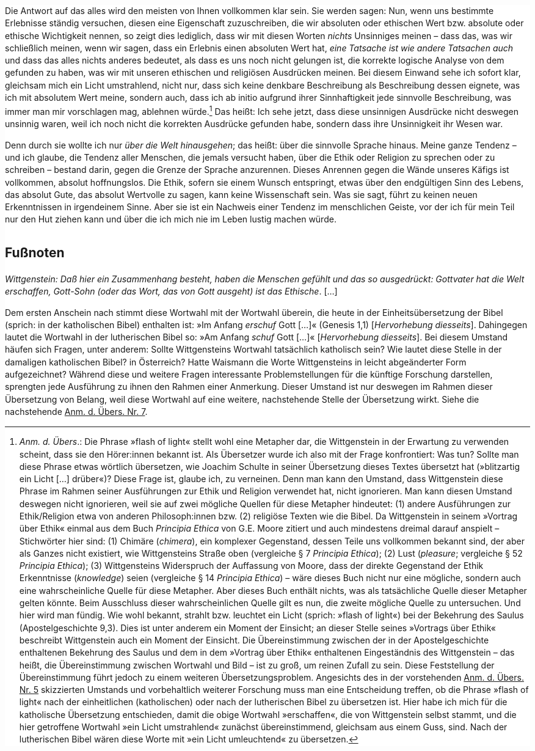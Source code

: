 Die Antwort auf das alles wird den meisten von Ihnen vollkommen klar sein. Sie werden sagen: Nun, wenn uns bestimmte Erlebnisse ständig versuchen, diesen eine Eigenschaft zuzuschreiben, die wir absoluten oder ethischen Wert bzw. absolute oder ethische Wichtigkeit nennen, so zeigt dies lediglich, dass wir mit diesen Worten *nichts* Unsinniges meinen – dass das, was wir schließlich meinen, wenn wir sagen, dass ein Erlebnis einen absoluten Wert hat, *eine Tatsache ist wie andere Tatsachen* *auch* und dass das alles nichts anderes bedeutet, als dass es uns noch nicht gelungen ist, die korrekte logische Analyse von dem gefunden zu haben, was wir mit unseren ethischen und religiösen Ausdrücken meinen. Bei diesem Einwand sehe ich sofort klar, gleichsam mich ein Licht umstrahlend, nicht nur, dass sich keine denkbare Beschreibung als Beschreibung dessen eignete, was ich mit absolutem Wert meine, sondern auch, dass ich ab initio aufgrund ihrer Sinnhaftigkeit jede sinnvolle Beschreibung, was immer man mir vorschlagen mag, ablehnen würde.[^7] Das heißt: Ich sehe jetzt, dass diese unsinnigen Ausdrücke nicht deswegen unsinnig waren, weil ich noch nicht die korrekten Ausdrücke gefunden habe, sondern dass ihre Unsinnigkeit ihr Wesen war.

Denn durch sie wollte ich nur *über die Welt hinausgehen*; das heißt: über die sinnvolle Sprache hinaus. Meine ganze Tendenz – und ich glaube, die Tendenz aller Menschen, die jemals versucht haben, über die Ethik oder Religion zu sprechen oder zu schreiben – bestand darin, gegen die Grenze der Sprache anzurennen. Dieses Anrennen gegen die Wände unseres Käfigs ist vollkommen, absolut hoffnungslos. Die Ethik, sofern sie einem Wunsch entspringt, etwas über den endgültigen Sinn des Lebens, das absolut Gute, das absolut Wertvolle zu sagen, kann keine Wissenschaft sein. Was sie sagt, führt zu keinen neuen Erkenntnissen in irgendeinem Sinne. Aber sie ist ein Nachweis einer Tendenz im menschlichen Geiste, vor der ich für mein Teil nur den Hut ziehen kann und über die ich mich nie im Leben lustig machen würde.

## Fußnoten

[^1]: *Anm. d. Übers.*: Ich bedanke mich bei [The Ludwig Wittgenstein Project](https://www.wittgensteinproject.org/w/index.php?title=Main_Page) für den stets konstruktiven Austausch im Zusammenhang mit dieser Übersetzung. Insbesondere bedanke ich mich bei Frau Dr. [Jasmin Trächtler](https://www.wittgensteinproject.org/w/index.php?title=Project:People#Jasmin_Tr.C3.A4chtler), Herrn Dr. [Frederic Kettelhoit](https://www.wittgensteinproject.org/w/index.php?title=Project:People#Frederic_Kettelhoit) und Herrn [Michele Lavazza](https://www.wittgensteinproject.org/w/index.php?title=Project:People#Michele_Lavazza) für ihre Kommentare und Kritik. Ohne diese wäre diese Übersetzung eine ganz andere geworden. Sollte die Übersetzung wider Erwarten mangelhaft sein, so trage ich allein die Verantwortung.

[^2]: *Anm. d. Übers.*: G.E. Moore: *Principia Ethica*. SophiaOmni, 2017, S. 10 (§ 2). Deutsch nach: G.E. Moore: *Principia Ethica. Erweiterte Ausgabe*. Philipp Reclam jun. GmbH & Co., Stuttgart 1996, S. 30 (§ 2).

[^3]: *Anm. d. Übers.*: *Hamlet*, Akt 2, Szene 2. Deutsch nach: William Shakespeare: *Hamlet, Prinz von Dänemark*. In: Günter Klotz (Hrsg.): *Tragödien*. Aufbau Taschenbuch, Berlin 2009, S. 303.

[^4]: *Anm. d. Übers.*: Dies – »egal, was geschieht« – ist eine Anspielung auf die Komödie in drei Akten *Die Kreuzelschreiber* von Ludwig Anzengruber (1839–89). Belegt in: Hans Biesenbach: *Anspielungen und Zitate im Werk Ludwig Wittgensteins. Erweiterte Ausgabe*. Sofia University Press, Sofia 2014, S. 21–23.

[^5]: *Anm. d. Übers*.: Die Übersetzung des Verbs »to create« mit »erschaffen« ruht auf einem Gespräch zwischen Wittgenstein und Waismann, das wiedergegeben wurde, in Brian McGuinness (Hrsg.): *Ludwig Wittgenstein und der Wiener Kreis: Gespräche, aufgezeichnet von Friedrich Waismann*. Suhrkamp Verlag, Frankfurt am Main 1967, S. 118.:

**Wittgenstein*: Daß hier ein Zusammenhang besteht, haben die Menschen gefühlt und das so ausgedrückt: Gottvater hat die Welt erschaffen, Gott-Sohn (oder das Wort, das von Gott ausgeht) ist das Ethische*. […]

Dem ersten Anschein nach stimmt diese Wortwahl mit der Wortwahl überein, die heute in der Einheitsübersetzung der Bibel (sprich: in der katholischen Bibel) enthalten ist: »Im Anfang *erschuf* Gott […]« (Genesis 1,1) [*Hervorhebung diesseits*]. Dahingegen lautet die Wortwahl in der lutherischen Bibel so: »Am Anfang *schuf* Gott […]« [*Hervorhebung diesseits*]. Bei diesem Umstand häufen sich Fragen, unter anderem: Sollte Wittgensteins Wortwahl tatsächlich katholisch sein? Wie lautet diese Stelle in der damaligen katholischen Bibel? in Österreich? Hatte Waismann die Worte Wittgensteins in leicht abgeänderter Form aufgezeichnet? Während diese und weitere Fragen interessante Problemstellungen für die künftige Forschung darstellen, sprengten jede Ausführung zu ihnen den Rahmen einer Anmerkung. Dieser Umstand ist nur deswegen im Rahmen dieser Übersetzung von Belang, weil diese Wortwahl auf eine weitere, nachstehende Stelle der Übersetzung wirkt. Siehe die nachstehende [Anm. d. Übers. Nr. 7](#cite_note-7).

[^6]: *Anm. d. Übers.*: Vergleiche § 7 von Moores *Principia Ethica*: »Wir können z. B. einem Menschen klarmachen, was eine Chimäre ist, obwohl er nie davon gehört oder eine gesehen hat. Wir können ihm sagen, daß es ein Tier mit Kopf und Körper einer Löwin ist […]« (Deutsch nach: G.E. Moore: *Principia Ethica. Erweiterte Ausgabe*. Philipp Reclam jun. GmbH & Co., Stuttgart 1996, S. 37 (§ 7)).


[^7]: *Anm. d. Übers*.: Die Phrase »flash of light« stellt wohl eine Metapher dar, die Wittgenstein in der Erwartung zu verwenden scheint, dass sie den Hörer:innen bekannt ist. Als Übersetzer wurde ich also mit der Frage konfrontiert: Was tun? Sollte man diese Phrase etwas wörtlich übersetzen, wie Joachim Schulte in seiner Übersetzung dieses Textes übersetzt hat (»blitzartig ein Licht […] drüber«)? Diese Frage ist, glaube ich, zu verneinen. Denn man kann den Umstand, dass Wittgenstein diese Phrase im Rahmen seiner Ausführungen zur Ethik und Religion verwendet hat, nicht ignorieren. Man kann diesen Umstand deswegen nicht ignorieren, weil sie auf zwei mögliche Quellen für diese Metapher hindeutet: (1) andere Ausführungen zur Ethik/Religion etwa von anderen Philosoph:innen bzw. (2) religiöse Texten wie die Bibel. Da Wittgenstein in seinem »Vortrag über Ethik« einmal aus dem Buch *Principia Ethica* von G.E. Moore zitiert und auch mindestens dreimal darauf anspielt – Stichwörter hier sind: (1) Chimäre (*chimera*), ein komplexer Gegenstand, dessen Teile uns vollkommen bekannt sind, der aber als Ganzes nicht existiert, wie Wittgensteins Straße oben (vergleiche § 7 *Principia Ethica*); (2) Lust (*pleasure*; vergleiche § 52 *Principia Ethica*); (3) Wittgensteins Widerspruch der Auffassung von Moore, dass der direkte Gegenstand der Ethik Erkenntnisse (*knowledge*) seien (vergleiche § 14 *Principia Ethica*) – wäre dieses Buch nicht nur eine mögliche, sondern auch eine wahrscheinliche Quelle für diese Metapher. Aber dieses Buch enthält nichts, was als tatsächliche Quelle dieser Metapher gelten könnte. Beim Ausschluss dieser wahrscheinlichen Quelle gilt es nun, die zweite mögliche Quelle zu untersuchen. Und hier wird man fündig. Wie wohl bekannt, strahlt bzw. leuchtet ein Licht (sprich: »flash of light«) bei der Bekehrung des Saulus (Apostelgeschichte 9,3). Dies ist unter anderem ein Moment der Einsicht; an dieser Stelle seines »Vortrags über Ethik« beschreibt Wittgenstein auch ein Moment der Einsicht. Die Übereinstimmung zwischen der in der Apostelgeschichte enthaltenen Bekehrung des Saulus und dem in dem »Vortrag über Ethik« enthaltenen Eingeständnis des Wittgenstein – das heißt, die Übereinstimmung zwischen Wortwahl und Bild – ist zu groß, um reinen Zufall zu sein. Diese Feststellung der Übereinstimmung führt jedoch zu einem weiteren Übersetzungsproblem. Angesichts des in der vorstehenden [Anm. d. Übers. Nr. 5](#cite_note-5) skizzierten Umstands und vorbehaltlich weiterer Forschung muss man eine Entscheidung treffen, ob die Phrase »flash of light« nach der einheitlichen (katholischen) oder nach der lutherischen Bibel zu übersetzen ist. Hier habe ich mich für die katholische Übersetzung entschieden, damit die obige Wortwahl »erschaffen«, die von Wittgenstein selbst stammt, und die hier getroffene Wortwahl »ein Licht umstrahlend« zunächst übereinstimmend, gleichsam aus einem Guss, sind. Nach der lutherischen Bibel wären diese Worte mit »ein Licht umleuchtend« zu übersetzen.